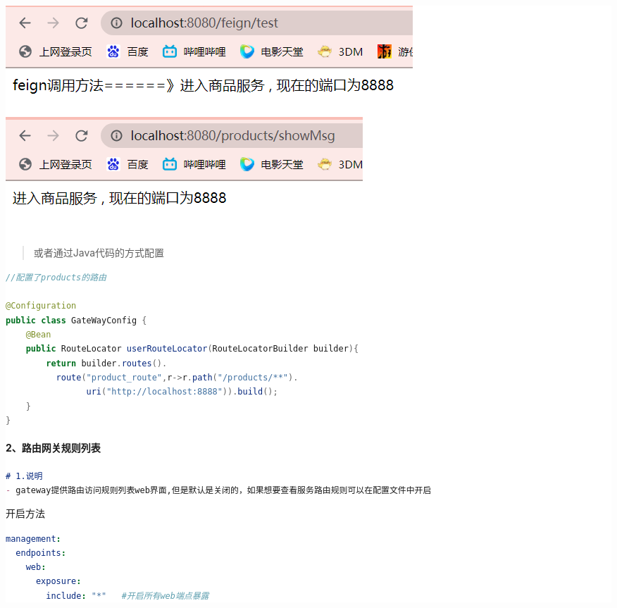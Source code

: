 ![image-20210409191942473](springcloud学习.assets/image-20210409191942473.png)

![image-20210409193249706](springcloud学习.assets/image-20210409193249706.png)

> 或者通过Java代码的方式配置

```java
//配置了products的路由

@Configuration
public class GateWayConfig {
    @Bean
    public RouteLocator userRouteLocator(RouteLocatorBuilder builder){
        return builder.routes().
          route("product_route",r->r.path("/products/**").
                uri("http://localhost:8888")).build();
    }
}
```



#### 2、路由网关规则列表

```markdown
# 1.说明
- gateway提供路由访问规则列表web界面,但是默认是关闭的，如果想要查看服务路由规则可以在配置文件中开启

```

开启方法

```yaml
management:
  endpoints:
    web:
      exposure:
        include: "*"   #开启所有web端点暴露
```
